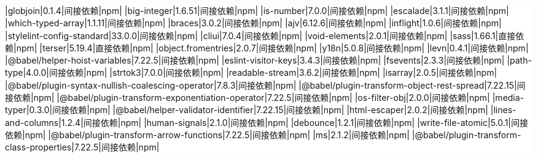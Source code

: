 |globjoin|0.1.4|间接依赖|npm|
|big-integer|1.6.51|间接依赖|npm|
|is-number|7.0.0|间接依赖|npm|
|escalade|3.1.1|间接依赖|npm|
|which-typed-array|1.1.11|间接依赖|npm|
|braces|3.0.2|间接依赖|npm|
|ajv|6.12.6|间接依赖|npm|
|inflight|1.0.6|间接依赖|npm|
|stylelint-config-standard|33.0.0|间接依赖|npm|
|cliui|7.0.4|间接依赖|npm|
|void-elements|2.0.1|间接依赖|npm|
|sass|1.66.1|直接依赖|npm|
|terser|5.19.4|直接依赖|npm|
|object.fromentries|2.0.7|间接依赖|npm|
|y18n|5.0.8|间接依赖|npm|
|levn|0.4.1|间接依赖|npm|
|@babel/helper-hoist-variables|7.22.5|间接依赖|npm|
|eslint-visitor-keys|3.4.3|间接依赖|npm|
|fsevents|2.3.3|间接依赖|npm|
|path-type|4.0.0|间接依赖|npm|
|strtok3|7.0.0|间接依赖|npm|
|readable-stream|3.6.2|间接依赖|npm|
|isarray|2.0.5|间接依赖|npm|
|@babel/plugin-syntax-nullish-coalescing-operator|7.8.3|间接依赖|npm|
|@babel/plugin-transform-object-rest-spread|7.22.15|间接依赖|npm|
|@babel/plugin-transform-exponentiation-operator|7.22.5|间接依赖|npm|
|os-filter-obj|2.0.0|间接依赖|npm|
|media-typer|0.3.0|间接依赖|npm|
|@babel/helper-validator-identifier|7.22.15|间接依赖|npm|
|html-escaper|2.0.2|间接依赖|npm|
|lines-and-columns|1.2.4|间接依赖|npm|
|human-signals|2.1.0|间接依赖|npm|
|debounce|1.2.1|间接依赖|npm|
|write-file-atomic|5.0.1|间接依赖|npm|
|@babel/plugin-transform-arrow-functions|7.22.5|间接依赖|npm|
|ms|2.1.2|间接依赖|npm|
|@babel/plugin-transform-class-properties|7.22.5|间接依赖|npm|